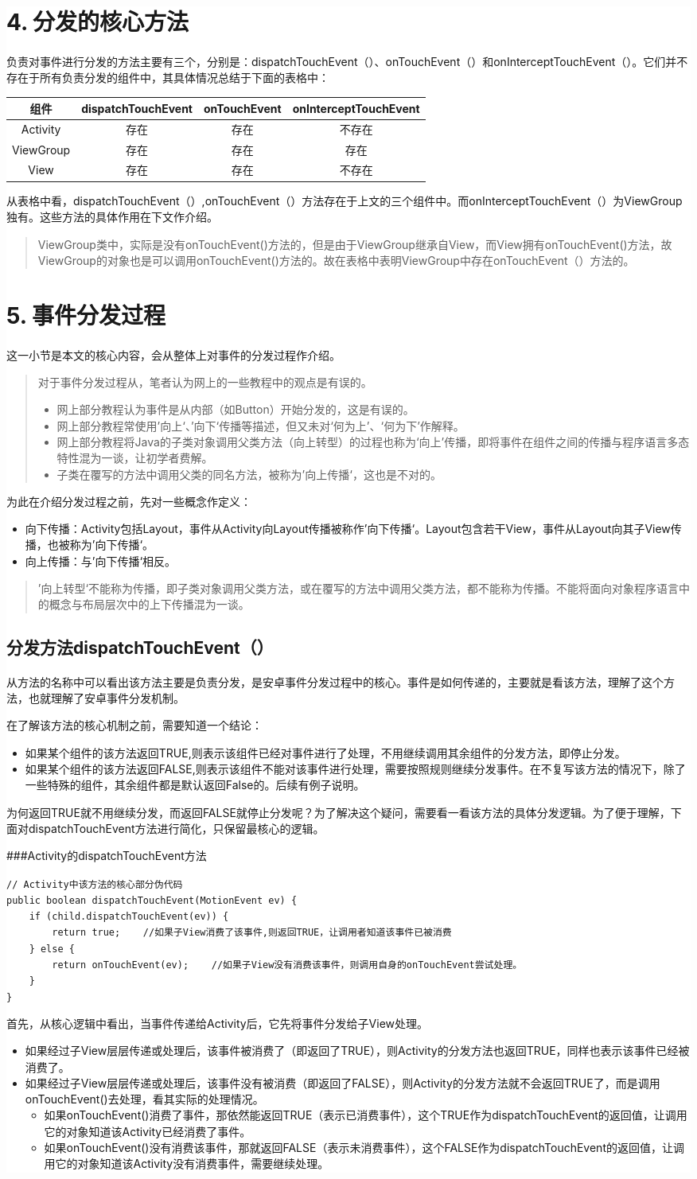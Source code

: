 
# 4. 分发的核心方法
负责对事件进行分发的方法主要有三个，分别是：dispatchTouchEvent（）、onTouchEvent（）和onInterceptTouchEvent（）。它们并不存在于所有负责分发的组件中，其具体情况总结于下面的表格中：

| 组件 | dispatchTouchEvent | onTouchEvent | onInterceptTouchEvent |
| :---: | :---: | :---: | :---: |
| Activity | 存在 | 存在 | 不存在 |
| ViewGroup | 存在 | 存在 | 存在 |
| View | 存在 | 存在 | 不存在 |

从表格中看，dispatchTouchEvent（）,onTouchEvent（）方法存在于上文的三个组件中。而onInterceptTouchEvent（）为ViewGroup独有。这些方法的具体作用在下文作介绍。

> ViewGroup类中，实际是没有onTouchEvent()方法的，但是由于ViewGroup继承自View，而View拥有onTouchEvent()方法，故ViewGroup的对象也是可以调用onTouchEvent()方法的。故在表格中表明ViewGroup中存在onTouchEvent（）方法的。


# 5. 事件分发过程
这一小节是本文的核心内容，会从整体上对事件的分发过程作介绍。

> 对于事件分发过程从，笔者认为网上的一些教程中的观点是有误的。
> * 网上部分教程认为事件是从内部（如Button）开始分发的，这是有误的。
> * 网上部分教程常使用’向上‘、’向下‘传播等描述，但又未对‘何为上’、‘何为下’作解释。
> * 网上部分教程将Java的子类对象调用父类方法（向上转型）的过程也称为‘向上’传播，即将事件在组件之间的传播与程序语言多态特性混为一谈，让初学者费解。
> * 子类在覆写的方法中调用父类的同名方法，被称为’向上传播‘，这也是不对的。

为此在介绍分发过程之前，先对一些概念作定义：
* 向下传播：Activity包括Layout，事件从Activity向Layout传播被称作’向下传播‘。Layout包含若干View，事件从Layout向其子View传播，也被称为’向下传播‘。
* 向上传播：与’向下传播‘相反。
> ’向上转型‘不能称为传播，即子类对象调用父类方法，或在覆写的方法中调用父类方法，都不能称为传播。不能将面向对象程序语言中的概念与布局层次中的上下传播混为一谈。

## 分发方法dispatchTouchEvent（）
从方法的名称中可以看出该方法主要是负责分发，是安卓事件分发过程中的核心。事件是如何传递的，主要就是看该方法，理解了这个方法，也就理解了安卓事件分发机制。

在了解该方法的核心机制之前，需要知道一个结论：
* 如果某个组件的该方法返回TRUE,则表示该组件已经对事件进行了处理，不用继续调用其余组件的分发方法，即停止分发。
* 如果某个组件的该方法返回FALSE,则表示该组件不能对该事件进行处理，需要按照规则继续分发事件。在不复写该方法的情况下，除了一些特殊的组件，其余组件都是默认返回False的。后续有例子说明。

为何返回TRUE就不用继续分发，而返回FALSE就停止分发呢？为了解决这个疑问，需要看一看该方法的具体分发逻辑。为了便于理解，下面对dispatchTouchEvent方法进行简化，只保留最核心的逻辑。

###Activity的dispatchTouchEvent方法
```
// Activity中该方法的核心部分伪代码
public boolean dispatchTouchEvent(MotionEvent ev) {
    if (child.dispatchTouchEvent(ev)) {
        return true;    //如果子View消费了该事件,则返回TRUE，让调用者知道该事件已被消费
    } else {
        return onTouchEvent(ev);    //如果子View没有消费该事件，则调用自身的onTouchEvent尝试处理。
    }
}
```
首先，从核心逻辑中看出，当事件传递给Activity后，它先将事件分发给子View处理。
* 如果经过子View层层传递或处理后，该事件被消费了（即返回了TRUE），则Activity的分发方法也返回TRUE，同样也表示该事件已经被消费了。
* 如果经过子View层层传递或处理后，该事件没有被消费（即返回了FALSE），则Activity的分发方法就不会返回TRUE了，而是调用onTouchEvent()去处理，看其实际的处理情况。
    * 如果onTouchEvent()消费了事件，那依然能返回TRUE（表示已消费事件），这个TRUE作为dispatchTouchEvent的返回值，让调用它的对象知道该Activity已经消费了事件。
    * 如果onTouchEvent()没有消费该事件，那就返回FALSE（表示未消费事件），这个FALSE作为dispatchTouchEvent的返回值，让调用它的对象知道该Activity没有消费事件，需要继续处理。
